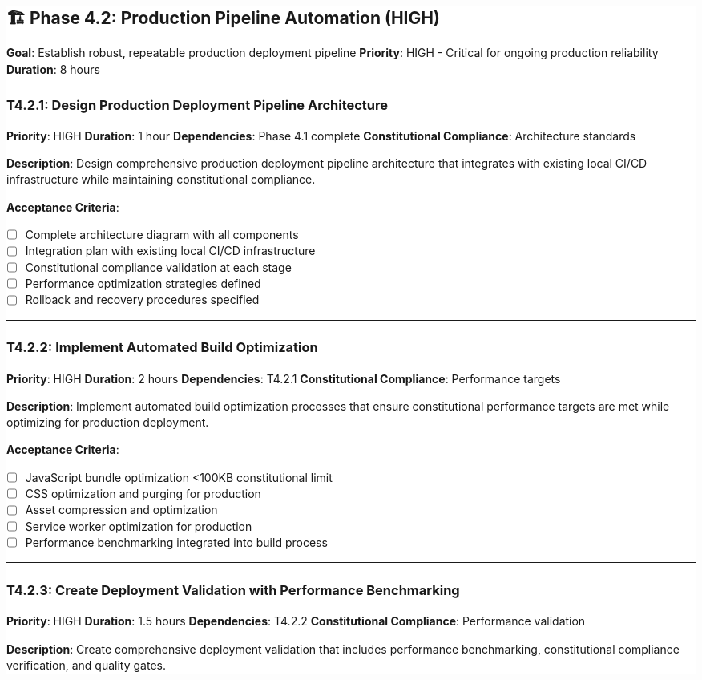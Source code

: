
## 🏗️ Phase 4.2: Production Pipeline Automation (HIGH)
**Goal**: Establish robust, repeatable production deployment pipeline
**Priority**: HIGH - Critical for ongoing production reliability
**Duration**: 8 hours

### T4.2.1: Design Production Deployment Pipeline Architecture
**Priority**: HIGH
**Duration**: 1 hour
**Dependencies**: Phase 4.1 complete
**Constitutional Compliance**: Architecture standards

**Description**: Design comprehensive production deployment pipeline architecture that integrates with existing local CI/CD infrastructure while maintaining constitutional compliance.

**Acceptance Criteria**:
- [ ] Complete architecture diagram with all components
- [ ] Integration plan with existing local CI/CD infrastructure
- [ ] Constitutional compliance validation at each stage
- [ ] Performance optimization strategies defined
- [ ] Rollback and recovery procedures specified

---

### T4.2.2: Implement Automated Build Optimization
**Priority**: HIGH
**Duration**: 2 hours
**Dependencies**: T4.2.1
**Constitutional Compliance**: Performance targets

**Description**: Implement automated build optimization processes that ensure constitutional performance targets are met while optimizing for production deployment.

**Acceptance Criteria**:
- [ ] JavaScript bundle optimization <100KB constitutional limit
- [ ] CSS optimization and purging for production
- [ ] Asset compression and optimization
- [ ] Service worker optimization for production
- [ ] Performance benchmarking integrated into build process

---

### T4.2.3: Create Deployment Validation with Performance Benchmarking
**Priority**: HIGH
**Duration**: 1.5 hours
**Dependencies**: T4.2.2
**Constitutional Compliance**: Performance validation

**Description**: Create comprehensive deployment validation that includes performance benchmarking, constitutional compliance verification, and quality gates.
